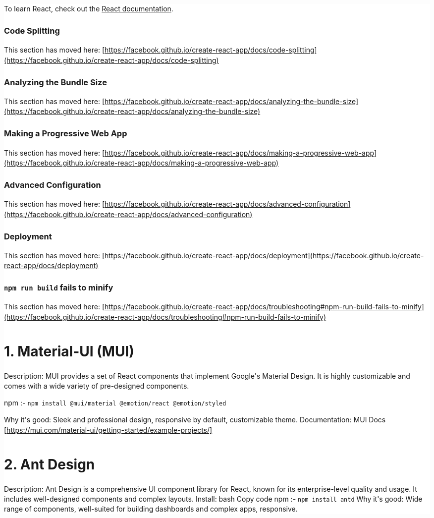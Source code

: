 To learn React, check out the [React documentation](https://reactjs.org/).

### Code Splitting

This section has moved here: [https://facebook.github.io/create-react-app/docs/code-splitting](https://facebook.github.io/create-react-app/docs/code-splitting)

### Analyzing the Bundle Size

This section has moved here: [https://facebook.github.io/create-react-app/docs/analyzing-the-bundle-size](https://facebook.github.io/create-react-app/docs/analyzing-the-bundle-size)

### Making a Progressive Web App

This section has moved here: [https://facebook.github.io/create-react-app/docs/making-a-progressive-web-app](https://facebook.github.io/create-react-app/docs/making-a-progressive-web-app)

### Advanced Configuration

This section has moved here: [https://facebook.github.io/create-react-app/docs/advanced-configuration](https://facebook.github.io/create-react-app/docs/advanced-configuration)

### Deployment

This section has moved here: [https://facebook.github.io/create-react-app/docs/deployment](https://facebook.github.io/create-react-app/docs/deployment)

### `npm run build` fails to minify

This section has moved here: [https://facebook.github.io/create-react-app/docs/troubleshooting#npm-run-build-fails-to-minify](https://facebook.github.io/create-react-app/docs/troubleshooting#npm-run-build-fails-to-minify)

# 1. Material-UI (MUI)
Description: MUI provides a set of React components that implement Google's Material Design. It is highly customizable and comes with a wide variety of pre-designed components.

npm :- ``npm install @mui/material @emotion/react @emotion/styled``

Why it's good: Sleek and professional design, responsive by default, customizable theme.
Documentation: MUI Docs [https://mui.com/material-ui/getting-started/example-projects/]
# 2. Ant Design
Description: Ant Design is a comprehensive UI component library for React, known for its enterprise-level quality and usage. It includes well-designed components and complex layouts.
Install:
bash
Copy code
npm :- ``npm install antd``
Why it's good: Wide range of components, well-suited for building dashboards and complex apps, responsive.
